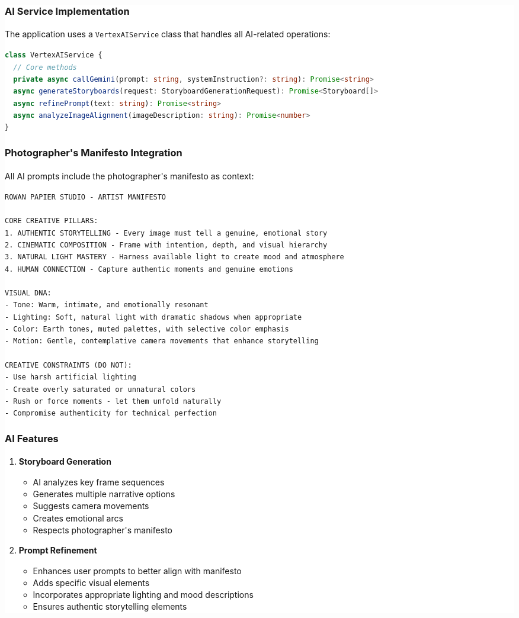 ### AI Service Implementation

The application uses a `VertexAIService` class that handles all AI-related operations:

```typescript
class VertexAIService {
  // Core methods
  private async callGemini(prompt: string, systemInstruction?: string): Promise<string>
  async generateStoryboards(request: StoryboardGenerationRequest): Promise<Storyboard[]>
  async refinePrompt(text: string): Promise<string>
  async analyzeImageAlignment(imageDescription: string): Promise<number>
}
```

### Photographer's Manifesto Integration

All AI prompts include the photographer's manifesto as context:

```
ROWAN PAPIER STUDIO - ARTIST MANIFESTO

CORE CREATIVE PILLARS:
1. AUTHENTIC STORYTELLING - Every image must tell a genuine, emotional story
2. CINEMATIC COMPOSITION - Frame with intention, depth, and visual hierarchy
3. NATURAL LIGHT MASTERY - Harness available light to create mood and atmosphere
4. HUMAN CONNECTION - Capture authentic moments and genuine emotions

VISUAL DNA:
- Tone: Warm, intimate, and emotionally resonant
- Lighting: Soft, natural light with dramatic shadows when appropriate
- Color: Earth tones, muted palettes, with selective color emphasis
- Motion: Gentle, contemplative camera movements that enhance storytelling

CREATIVE CONSTRAINTS (DO NOT):
- Use harsh artificial lighting
- Create overly saturated or unnatural colors
- Rush or force moments - let them unfold naturally
- Compromise authenticity for technical perfection
```

### AI Features

1. **Storyboard Generation**
   - AI analyzes key frame sequences
   - Generates multiple narrative options
   - Suggests camera movements
   - Creates emotional arcs
   - Respects photographer's manifesto

2. **Prompt Refinement**
   - Enhances user prompts to better align with manifesto
   - Adds specific visual elements
   - Incorporates appropriate lighting and mood descriptions
   - Ensures authentic storytelling elements
